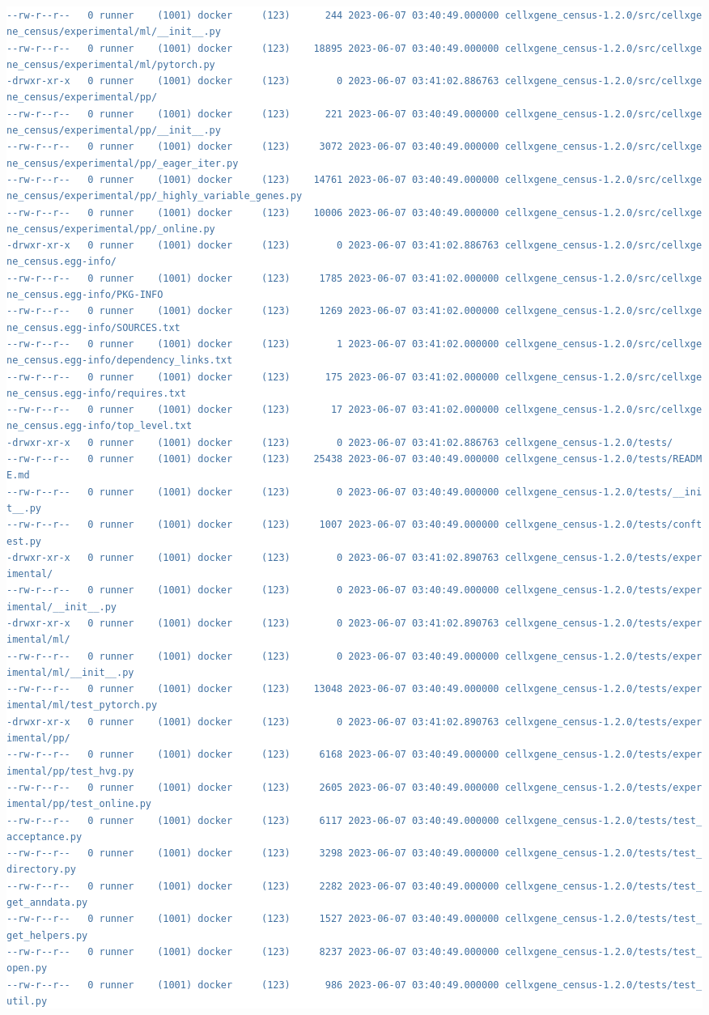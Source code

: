 ```diff
--rw-r--r--   0 runner    (1001) docker     (123)      244 2023-06-07 03:40:49.000000 cellxgene_census-1.2.0/src/cellxgene_census/experimental/ml/__init__.py
--rw-r--r--   0 runner    (1001) docker     (123)    18895 2023-06-07 03:40:49.000000 cellxgene_census-1.2.0/src/cellxgene_census/experimental/ml/pytorch.py
-drwxr-xr-x   0 runner    (1001) docker     (123)        0 2023-06-07 03:41:02.886763 cellxgene_census-1.2.0/src/cellxgene_census/experimental/pp/
--rw-r--r--   0 runner    (1001) docker     (123)      221 2023-06-07 03:40:49.000000 cellxgene_census-1.2.0/src/cellxgene_census/experimental/pp/__init__.py
--rw-r--r--   0 runner    (1001) docker     (123)     3072 2023-06-07 03:40:49.000000 cellxgene_census-1.2.0/src/cellxgene_census/experimental/pp/_eager_iter.py
--rw-r--r--   0 runner    (1001) docker     (123)    14761 2023-06-07 03:40:49.000000 cellxgene_census-1.2.0/src/cellxgene_census/experimental/pp/_highly_variable_genes.py
--rw-r--r--   0 runner    (1001) docker     (123)    10006 2023-06-07 03:40:49.000000 cellxgene_census-1.2.0/src/cellxgene_census/experimental/pp/_online.py
-drwxr-xr-x   0 runner    (1001) docker     (123)        0 2023-06-07 03:41:02.886763 cellxgene_census-1.2.0/src/cellxgene_census.egg-info/
--rw-r--r--   0 runner    (1001) docker     (123)     1785 2023-06-07 03:41:02.000000 cellxgene_census-1.2.0/src/cellxgene_census.egg-info/PKG-INFO
--rw-r--r--   0 runner    (1001) docker     (123)     1269 2023-06-07 03:41:02.000000 cellxgene_census-1.2.0/src/cellxgene_census.egg-info/SOURCES.txt
--rw-r--r--   0 runner    (1001) docker     (123)        1 2023-06-07 03:41:02.000000 cellxgene_census-1.2.0/src/cellxgene_census.egg-info/dependency_links.txt
--rw-r--r--   0 runner    (1001) docker     (123)      175 2023-06-07 03:41:02.000000 cellxgene_census-1.2.0/src/cellxgene_census.egg-info/requires.txt
--rw-r--r--   0 runner    (1001) docker     (123)       17 2023-06-07 03:41:02.000000 cellxgene_census-1.2.0/src/cellxgene_census.egg-info/top_level.txt
-drwxr-xr-x   0 runner    (1001) docker     (123)        0 2023-06-07 03:41:02.886763 cellxgene_census-1.2.0/tests/
--rw-r--r--   0 runner    (1001) docker     (123)    25438 2023-06-07 03:40:49.000000 cellxgene_census-1.2.0/tests/README.md
--rw-r--r--   0 runner    (1001) docker     (123)        0 2023-06-07 03:40:49.000000 cellxgene_census-1.2.0/tests/__init__.py
--rw-r--r--   0 runner    (1001) docker     (123)     1007 2023-06-07 03:40:49.000000 cellxgene_census-1.2.0/tests/conftest.py
-drwxr-xr-x   0 runner    (1001) docker     (123)        0 2023-06-07 03:41:02.890763 cellxgene_census-1.2.0/tests/experimental/
--rw-r--r--   0 runner    (1001) docker     (123)        0 2023-06-07 03:40:49.000000 cellxgene_census-1.2.0/tests/experimental/__init__.py
-drwxr-xr-x   0 runner    (1001) docker     (123)        0 2023-06-07 03:41:02.890763 cellxgene_census-1.2.0/tests/experimental/ml/
--rw-r--r--   0 runner    (1001) docker     (123)        0 2023-06-07 03:40:49.000000 cellxgene_census-1.2.0/tests/experimental/ml/__init__.py
--rw-r--r--   0 runner    (1001) docker     (123)    13048 2023-06-07 03:40:49.000000 cellxgene_census-1.2.0/tests/experimental/ml/test_pytorch.py
-drwxr-xr-x   0 runner    (1001) docker     (123)        0 2023-06-07 03:41:02.890763 cellxgene_census-1.2.0/tests/experimental/pp/
--rw-r--r--   0 runner    (1001) docker     (123)     6168 2023-06-07 03:40:49.000000 cellxgene_census-1.2.0/tests/experimental/pp/test_hvg.py
--rw-r--r--   0 runner    (1001) docker     (123)     2605 2023-06-07 03:40:49.000000 cellxgene_census-1.2.0/tests/experimental/pp/test_online.py
--rw-r--r--   0 runner    (1001) docker     (123)     6117 2023-06-07 03:40:49.000000 cellxgene_census-1.2.0/tests/test_acceptance.py
--rw-r--r--   0 runner    (1001) docker     (123)     3298 2023-06-07 03:40:49.000000 cellxgene_census-1.2.0/tests/test_directory.py
--rw-r--r--   0 runner    (1001) docker     (123)     2282 2023-06-07 03:40:49.000000 cellxgene_census-1.2.0/tests/test_get_anndata.py
--rw-r--r--   0 runner    (1001) docker     (123)     1527 2023-06-07 03:40:49.000000 cellxgene_census-1.2.0/tests/test_get_helpers.py
--rw-r--r--   0 runner    (1001) docker     (123)     8237 2023-06-07 03:40:49.000000 cellxgene_census-1.2.0/tests/test_open.py
--rw-r--r--   0 runner    (1001) docker     (123)      986 2023-06-07 03:40:49.000000 cellxgene_census-1.2.0/tests/test_util.py
```
